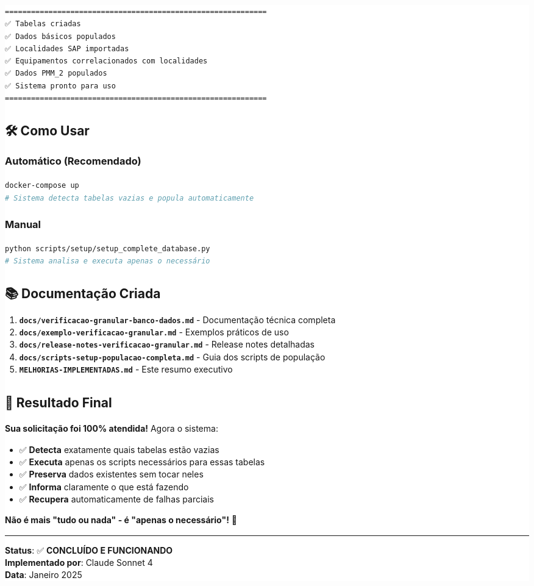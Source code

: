 ```bash
============================================================
✅ Tabelas criadas
✅ Dados básicos populados
✅ Localidades SAP importadas
✅ Equipamentos correlacionados com localidades
✅ Dados PMM_2 populados
✅ Sistema pronto para uso
============================================================
```

## 🛠️ Como Usar

### Automático (Recomendado)
```bash
docker-compose up
# Sistema detecta tabelas vazias e popula automaticamente
```

### Manual
```bash
python scripts/setup/setup_complete_database.py
# Sistema analisa e executa apenas o necessário
```

## 📚 Documentação Criada

1. **`docs/verificacao-granular-banco-dados.md`** - Documentação técnica completa
2. **`docs/exemplo-verificacao-granular.md`** - Exemplos práticos de uso
3. **`docs/release-notes-verificacao-granular.md`** - Release notes detalhadas
4. **`docs/scripts-setup-populacao-completa.md`** - Guia dos scripts de população
5. **`MELHORIAS-IMPLEMENTADAS.md`** - Este resumo executivo

## 🎉 Resultado Final

**Sua solicitação foi 100% atendida!** Agora o sistema:

- ✅ **Detecta** exatamente quais tabelas estão vazias
- ✅ **Executa** apenas os scripts necessários para essas tabelas
- ✅ **Preserva** dados existentes sem tocar neles
- ✅ **Informa** claramente o que está fazendo
- ✅ **Recupera** automaticamente de falhas parciais

**Não é mais "tudo ou nada" - é "apenas o necessário"!** 🚀

---

**Status**: ✅ **CONCLUÍDO E FUNCIONANDO**  
**Implementado por**: Claude Sonnet 4  
**Data**: Janeiro 2025 